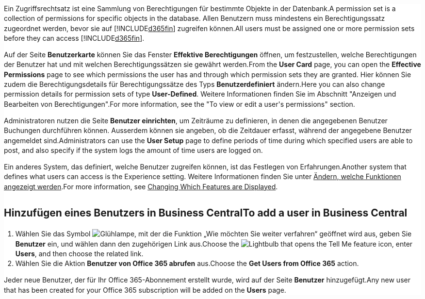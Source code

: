 <span data-ttu-id="d7aef-112">Ein Zugriffsrechtsatz ist eine Sammlung von Berechtigungen für bestimmte Objekte in der Datenbank.</span><span class="sxs-lookup"><span data-stu-id="d7aef-112">A permission set is a collection of permissions for specific objects in the database.</span></span> <span data-ttu-id="d7aef-113">Allen Benutzern muss mindestens ein Berechtigungssatz zugeordnet werden, bevor sie auf [!INCLUDE[d365fin](includes/d365fin_md.md)] zugreifen können.</span><span class="sxs-lookup"><span data-stu-id="d7aef-113">All users must be assigned one or more permission sets before they can access [!INCLUDE[d365fin](includes/d365fin_md.md)].</span></span>

<span data-ttu-id="d7aef-114">Auf der Seite **Benutzerkarte** können Sie das Fenster **Effektive Berechtigungen** öffnen, um festzustellen, welche Berechtigungen der Benutzer hat und mit welchen Berechtigungssätzen sie gewährt werden.</span><span class="sxs-lookup"><span data-stu-id="d7aef-114">From the **User Card** page, you can open the **Effective Permissions** page to see which permissions the user has and through which permission sets they are granted.</span></span> <span data-ttu-id="d7aef-115">Hier können Sie zudem die Berechtigungsdetails für Berechtigungssätze des Typs **Benutzerdefiniert** ändern.</span><span class="sxs-lookup"><span data-stu-id="d7aef-115">Here you can also change permission details for permission sets of type **User-Defined**.</span></span> <span data-ttu-id="d7aef-116">Weitere Informationen finden Sie im Abschnitt "Anzeigen und Bearbeiten von Berechtigungen".</span><span class="sxs-lookup"><span data-stu-id="d7aef-116">For more information, see the "To view or edit a user's permissions" section.</span></span>

<span data-ttu-id="d7aef-117">Administratoren nutzen die Seite **Benutzer einrichten**, um Zeiträume zu definieren, in denen die angegebenen Benutzer Buchungen durchführen können. Ausserdem können sie angeben, ob die Zeitdauer erfasst, während der angegebene Benutzer angemeldet sind.</span><span class="sxs-lookup"><span data-stu-id="d7aef-117">Administrators can use the **User Setup** page to define periods of time during which specified users are able to post, and also specify if the system logs the amount of time users are logged on.</span></span>

<span data-ttu-id="d7aef-118">Ein anderes System, das definiert, welche Benutzer zugreifen können, ist das Festlegen von Erfahrungen.</span><span class="sxs-lookup"><span data-stu-id="d7aef-118">Another system that defines what users can access is the Experience setting.</span></span> <span data-ttu-id="d7aef-119">Weitere Informationen finden Sie unter [Ändern, welche Funktionen angezeigt werden](ui-experiences.md).</span><span class="sxs-lookup"><span data-stu-id="d7aef-119">For more information, see [Changing Which Features are Displayed](ui-experiences.md).</span></span>

## <a name="to-add-a-user-in-business-central"></a><span data-ttu-id="d7aef-120">Hinzufügen eines Benutzers in Business Central</span><span class="sxs-lookup"><span data-stu-id="d7aef-120">To add a user in Business Central</span></span>
1. <span data-ttu-id="d7aef-121">Wählen Sie das Symbol ![Glühlampe, mit der die Funktion „Wie möchten Sie weiter verfahren“ geöffnet wird](media/ui-search/search_small.png "Wie möchten Sie weiter verfahren?") aus, geben Sie **Benutzer** ein, und wählen dann den zugehörigen Link aus.</span><span class="sxs-lookup"><span data-stu-id="d7aef-121">Choose the ![Lightbulb that opens the Tell Me feature](media/ui-search/search_small.png "Tell me what you want to do") icon, enter **Users**, and then choose the related link.</span></span>
2. <span data-ttu-id="d7aef-122">Wählen Sie die Aktion **Benutzer von Office 365 abrufen** aus.</span><span class="sxs-lookup"><span data-stu-id="d7aef-122">Choose the **Get Users from Office 365** action.</span></span>

<span data-ttu-id="d7aef-123">Jeder neue Benutzer, der für Ihr Office 365-Abonnement erstellt wurde, wird auf der Seite **Benutzer** hinzugefügt.</span><span class="sxs-lookup"><span data-stu-id="d7aef-123">Any new user that has been created for your Office 365 subscription will be added on the **Users** page.</span></span>
